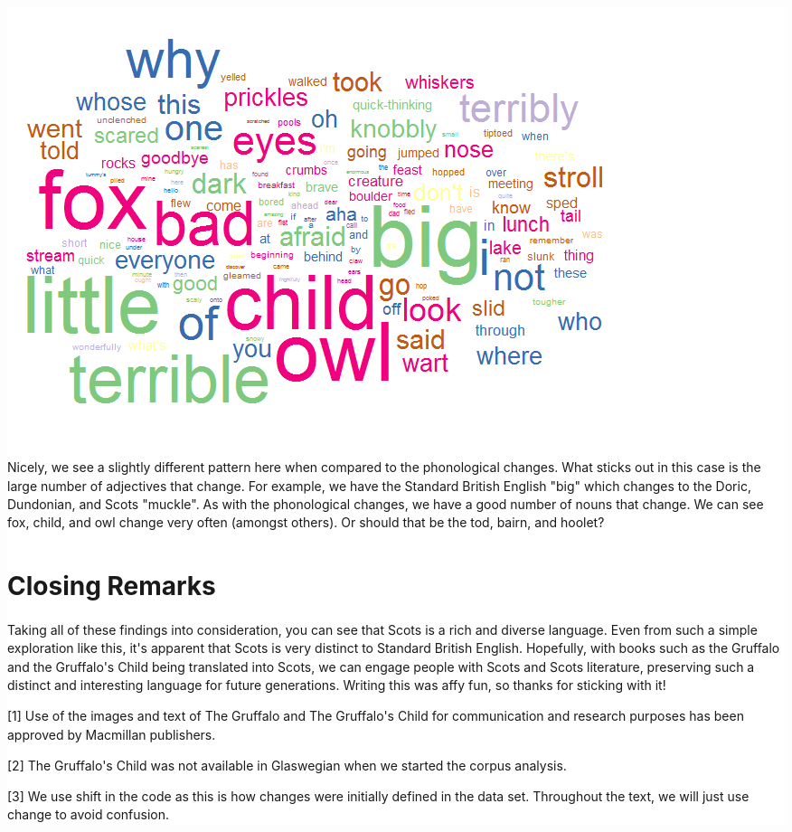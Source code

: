 ![](../figs/changing-types-wordcloud-lex-1.png)

Nicely, we see a slightly different pattern here when compared to the phonological changes. What sticks out in this case is the large number of adjectives that change. For example, we have the Standard British English "big" which changes to the Doric, Dundonian, and Scots "muckle". As with the phonological changes, we have a good number of nouns that change. We can see fox, child, and owl change very often (amongst others). Or should that be the tod, bairn, and hoolet?

Closing Remarks
===============

Taking all of these findings into consideration, you can see that Scots is a rich and diverse language. Even from such a simple exploration like this, it's apparent that Scots is very distinct to Standard British English. Hopefully, with books such as the Gruffalo and the Gruffalo's Child being translated into Scots, we can engage people with Scots and Scots literature, preserving such a distinct and interesting language for future generations. Writing this was affy fun, so thanks for sticking with it!

[1] Use of the images and text of The Gruffalo and The Gruffalo's Child for communication and research purposes has been approved by Macmillan publishers.

[2] The Gruffalo's Child was not available in Glaswegian when we started the corpus analysis.

[3] We use shift in the code as this is how changes were initially defined in the data set. Throughout the text, we will just use change to avoid confusion.
